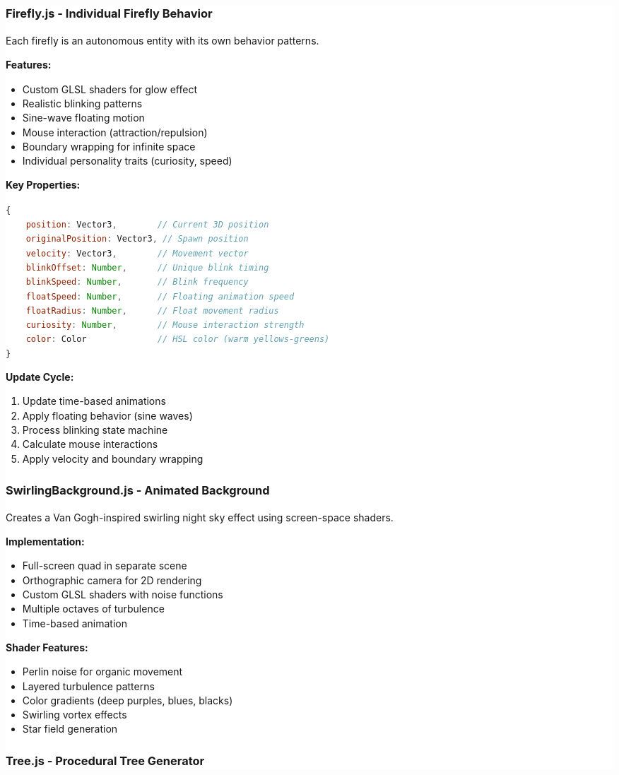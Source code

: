 ### Firefly.js - Individual Firefly Behavior

Each firefly is an autonomous entity with its own behavior patterns.

**Features:**
- Custom GLSL shaders for glow effect
- Realistic blinking patterns
- Sine-wave floating motion
- Mouse interaction (attraction/repulsion)
- Boundary wrapping for infinite space
- Individual personality traits (curiosity, speed)

**Key Properties:**
```javascript
{
    position: Vector3,        // Current 3D position
    originalPosition: Vector3, // Spawn position
    velocity: Vector3,        // Movement vector
    blinkOffset: Number,      // Unique blink timing
    blinkSpeed: Number,       // Blink frequency
    floatSpeed: Number,       // Floating animation speed
    floatRadius: Number,      // Float movement radius
    curiosity: Number,        // Mouse interaction strength
    color: Color              // HSL color (warm yellows-greens)
}
```

**Update Cycle:**
1. Update time-based animations
2. Apply floating behavior (sine waves)
3. Process blinking state machine
4. Calculate mouse interactions
5. Apply velocity and boundary wrapping

### SwirlingBackground.js - Animated Background

Creates a Van Gogh-inspired swirling night sky effect using screen-space shaders.

**Implementation:**
- Full-screen quad in separate scene
- Orthographic camera for 2D rendering
- Custom GLSL shaders with noise functions
- Multiple octaves of turbulence
- Time-based animation

**Shader Features:**
- Perlin noise for organic movement
- Layered turbulence patterns
- Color gradients (deep purples, blues, blacks)
- Swirling vortex effects
- Star field generation

### Tree.js - Procedural Tree Generator
